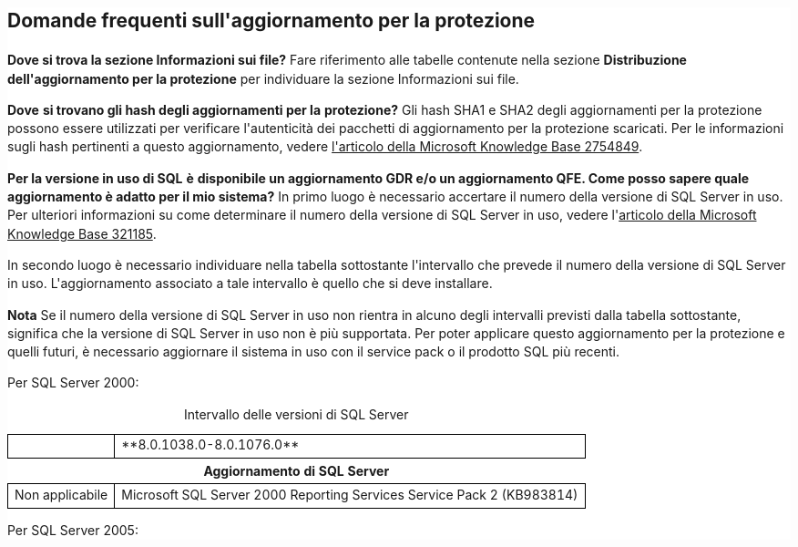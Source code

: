 Domande frequenti sull'aggiornamento per la protezione
------------------------------------------------------

<span></span>
**Dove si trova la sezione Informazioni sui file?**
Fare riferimento alle tabelle contenute nella sezione **Distribuzione dell'aggiornamento per la protezione** per individuare la sezione Informazioni sui file.

**Dove** **si trovano gli hash degli aggiornamenti per la** **protezione?**
Gli hash SHA1 e SHA2 degli aggiornamenti per la protezione possono essere utilizzati per verificare l'autenticità dei pacchetti di aggiornamento per la protezione scaricati. Per le informazioni sugli hash pertinenti a questo aggiornamento, vedere [l'articolo della Microsoft Knowledge Base 2754849](http://support.microsoft.com/kb/2754849).

**Per la versione in uso di SQL** **è** **disponibile un aggiornamento GDR e/o un aggiornamento QFE. Come posso sapere quale aggiornamento è adatto per il mio sistema?**
In primo luogo è necessario accertare il numero della versione di SQL Server in uso. Per ulteriori informazioni su come determinare il numero della versione di SQL Server in uso, vedere l'[articolo della Microsoft Knowledge Base 321185](http://support.microsoft.com/kb/321185).

In secondo luogo è necessario individuare nella tabella sottostante l'intervallo che prevede il numero della versione di SQL Server in uso. L'aggiornamento associato a tale intervallo è quello che si deve installare.

**Nota** Se il numero della versione di SQL Server in uso non rientra in alcuno degli intervalli previsti dalla tabella sottostante, significa che la versione di SQL Server in uso non è più supportata. Per poter applicare questo aggiornamento per la protezione e quelli futuri, è necessario aggiornare il sistema in uso con il service pack o il prodotto SQL più recenti.

Per SQL Server 2000:

<table class="dataTable">
<caption>
Intervallo delle versioni di SQL Server
</caption>
<tr>
<td style="border:1px solid black;">
</td>
<td style="border:1px solid black;">
**8.0.1038.0-8.0.1076.0**
</td>
</tr>
<tr>
<th colspan="2">
Aggiornamento di SQL Server
</th>
</tr>
<tr class="alternateRow">
<td style="border:1px solid black;">
Non applicabile
</td>
<td style="border:1px solid black;">
Microsoft SQL Server 2000 Reporting Services Service Pack 2  
(KB983814)
</td>
</tr>
</table>
<p> </p>
Per SQL Server 2005:
